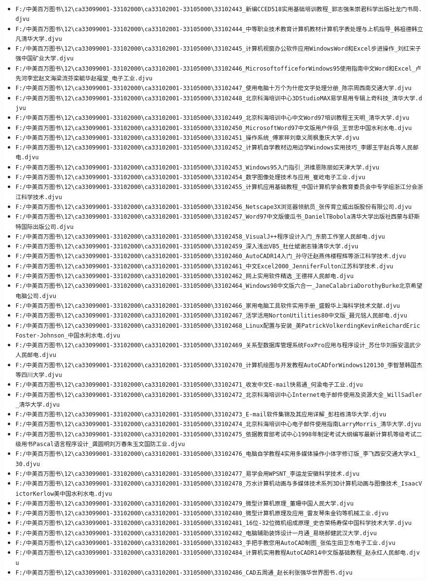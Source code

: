 - `F:/中美百万图书\12\ca33099001-33102000\ca33102001-33105000\33102443_新编CCED518实用基础培训教程_郭志强朱崇君科学出版社龙门书局.djvu`
- `F:/中美百万图书\12\ca33099001-33102000\ca33102001-33105000\33102444_中等职业技术教育计算机教材计算机字表处理与上机指导_韩祖德韩立凡清华大学.djvu`
- `F:/中美百万图书\12\ca33099001-33102000\ca33102001-33105000\33102445_计算机视窗办公软件应用WindowsWord和Excel步进操作_刘红宋子强中国矿业大学.djvu`
- `F:/中美百万图书\12\ca33099001-33102000\ca33102001-33105000\33102446_MicrosoftofficeforWindows95使用指南中文Word和Excel_卢先河李宏赵文海梁流芬栾毓华赵福堂_电子工业.djvu`
- `F:/中美百万图书\12\ca33099001-33102000\ca33102001-33105000\33102447_使用电脑十万个为什麽文字处理分册_陈宗周西南交通大学.djvu`
- `F:/中美百万图书\12\ca33099001-33102000\ca33102001-33105000\33102448_北京科海培训中心3DStudioMAX易学易用专辑上奇科技_清华大学.djvu`
- `F:/中美百万图书\12\ca33099001-33102000\ca33102001-33105000\33102449_北京科海培训中心中文Word97培训教程王天明_清华大学.djvu`
- `F:/中美百万图书\12\ca33099001-33102000\ca33102001-33105000\33102450_MicrosoftWord97中文版用户伴侣_王世忠中国水利水电.djvu`
- `F:/中美百万图书\12\ca33099001-33102000\ca33102001-33105000\33102451_操作系统_傅家祥刘章义周枫重庆大学.djvu`
- `F:/中美百万图书\12\ca33099001-33102000\ca33102001-33105000\33102452_计算机自学教材边用边学Windows实用技巧_李娜王宇赵兵等人民邮电.djvu`
- `F:/中美百万图书\12\ca33099001-33102000\ca33102001-33105000\33102453_Windows95入门指引_洪维恩陈丽如天津大学.djvu`
- `F:/中美百万图书\12\ca33099001-33102000\ca33102001-33105000\33102454_数字图像处理技术与应用_崔屹电子工业.djvu`
- `F:/中美百万图书\12\ca33099001-33102000\ca33102001-33105000\33102455_计算机应用基础教程_中国计算机学会教育委员会中专学组浙江分会浙江科学技术.djvu`
- `F:/中美百万图书\12\ca33099001-33102000\ca33102001-33105000\33102456_Netscape3X浏览器领航员_张传育立威出版股份有限公司.djvu`
- `F:/中美百万图书\12\ca33099001-33102000\ca33102001-33105000\33102457_Word97中文版傻瓜书_DanielTBobola清华大学出版社西蒙与舒斯特国际出版公司.djvu`
- `F:/中美百万图书\12\ca33099001-33102000\ca33102001-33105000\33102458_VisualJ++程序设计入门_东箭工作室人民邮电.djvu`
- `F:/中美百万图书\12\ca33099001-33102000\ca33102001-33105000\33102459_深入浅出VB5_杜仕斌谢志锋清华大学.djvu`
- `F:/中美百万图书\12\ca33099001-33102000\ca33102001-33105000\33102460_AutoCADR14入门_孙守迁赵燕伟楼程辉等浙江科学技术.djvu`
- `F:/中美百万图书\12\ca33099001-33102000\ca33102001-33105000\33102461_中文Excel2000_JenniferFulton江苏科学技术.djvu`
- `F:/中美百万图书\12\ca33099001-33102000\ca33102001-33105000\33102462_网上实用软件精选_王德祥人民邮电.djvu`
- `F:/中美百万图书\12\ca33099001-33102000\ca33102001-33105000\33102464_Windows98中文版六合一_JaneCalabriaDorothyBurke北京希望电脑公司.djvu`
- `F:/中美百万图书\12\ca33099001-33102000\ca33102001-33105000\33102466_家用电脑工具软件实用手册_盛毅华上海科学技术文献.djvu`
- `F:/中美百万图书\12\ca33099001-33102000\ca33102001-33105000\33102467_活学活用NortonUtilities80中文版_聂元铭人民邮电.djvu`
- `F:/中美百万图书\12\ca33099001-33102000\ca33102001-33105000\33102468_Linux配置与安装_美PatrickVolkerdingKevinReichardEricFoster-Johnson_中国水利水电.djvu`
- `F:/中美百万图书\12\ca33099001-33102000\ca33102001-33105000\33102469_关系型数据库管理系统FoxPro应用与程序设计_苏仕华刘振安温武少人民邮电.djvu`
- `F:/中美百万图书\12\ca33099001-33102000\ca33102001-33105000\33102470_计算机绘图与开发教程AutoCADforWindows120130_李智慧韩国杰等四川大学.djvu`
- `F:/中美百万图书\12\ca33099001-33102000\ca33102001-33105000\33102471_收发中文E-mail快易通_何渝电子工业.djvu`
- `F:/中美百万图书\12\ca33099001-33102000\ca33102001-33105000\33102472_北京科海培训中心Internet电子邮件使用及资源大全_WillSadler_清华大学.djvu`
- `F:/中美百万图书\12\ca33099001-33102000\ca33102001-33105000\33102473_E-mail软件集锦及其应用详解_彭柱栋清华大学.djvu`
- `F:/中美百万图书\12\ca33099001-33102000\ca33102001-33105000\33102474_北京科海培训中心电子邮件使用指南LarryMorris_清华大学.djvu`
- `F:/中美百万图书\12\ca33099001-33102000\ca33102001-33105000\33102475_依据教育部考试中心1998年制定考试大纲编写最新计算机等级考试二级用书Pascal语言程序设计_龚圆明刘万春朱玉文国防工业.djvu`
- `F:/中美百万图书\12\ca33099001-33102000\ca33102001-33105000\33102476_电脑自学教程4实用多媒体操作小体字修订版_李飞西安交通大学x1_30.djvu`
- `F:/中美百万图书\12\ca33099001-33102000\ca33102001-33105000\33102477_易学会用WPSNT_李运龙安徽科学技术.djvu`
- `F:/中美百万图书\12\ca33099001-33102000\ca33102001-33105000\33102478_万水计算机动画与多媒体技术系列3D计算机动画与图像技术_IsaacVictorKerlow美中国水利水电.djvu`
- `F:/中美百万图书\12\ca33099001-33102000\ca33102001-33105000\33102479_微型计算机原理_董珊中国人民大学.djvu`
- `F:/中美百万图书\12\ca33099001-33102000\ca33102001-33105000\33102480_微型计算机原理及应用_雷友琴朱金钧等机械工业.djvu`
- `F:/中美百万图书\12\ca33099001-33102000\ca33102001-33105000\33102481_16位-32位微机组成原理_史杏荣杨寿保中国科学技术大学.djvu`
- `F:/中美百万图书\12\ca33099001-33102000\ca33102001-33105000\33102482_电脑辅助装饰设计一月通_易晓郝健武汉大学.djvu`
- `F:/中美百万图书\12\ca33099001-33102000\ca33102001-33105000\33102483_手把手教您用AutoCAD制图_张佑生田卫东电子工业.djvu`
- `F:/中美百万图书\12\ca33099001-33102000\ca33102001-33105000\33102484_计算机实用教程AutoCADR14中文版基础教程_赵永红人民邮电.djvu`
- `F:/中美百万图书\12\ca33099001-33102000\ca33102001-33105000\33102486_CAD五周通_赵长利张强华世界图书.djvu`